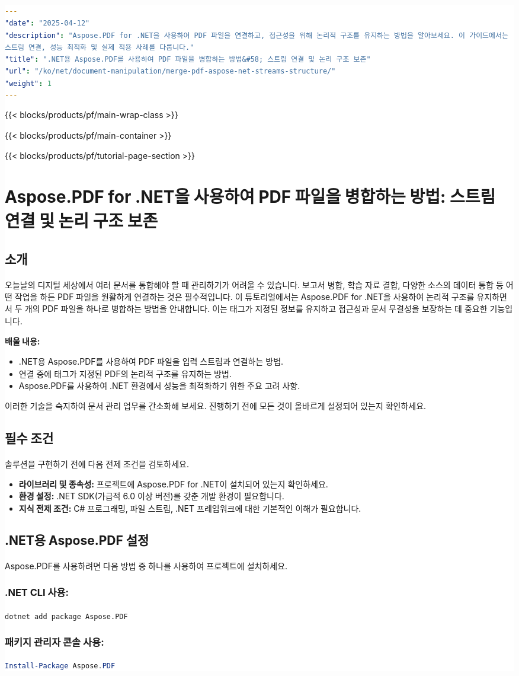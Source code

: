 ```yaml
---
"date": "2025-04-12"
"description": "Aspose.PDF for .NET을 사용하여 PDF 파일을 연결하고, 접근성을 위해 논리적 구조를 유지하는 방법을 알아보세요. 이 가이드에서는 스트림 연결, 성능 최적화 및 실제 적용 사례를 다룹니다."
"title": ".NET용 Aspose.PDF를 사용하여 PDF 파일을 병합하는 방법&#58; 스트림 연결 및 논리 구조 보존"
"url": "/ko/net/document-manipulation/merge-pdf-aspose-net-streams-structure/"
"weight": 1
---
```


{{< blocks/products/pf/main-wrap-class >}}

{{< blocks/products/pf/main-container >}}

{{< blocks/products/pf/tutorial-page-section >}}


# Aspose.PDF for .NET을 사용하여 PDF 파일을 병합하는 방법: 스트림 연결 및 논리 구조 보존

## 소개

오늘날의 디지털 세상에서 여러 문서를 통합해야 할 때 관리하기가 어려울 수 있습니다. 보고서 병합, 학습 자료 결합, 다양한 소스의 데이터 통합 등 어떤 작업을 하든 PDF 파일을 원활하게 연결하는 것은 필수적입니다. 이 튜토리얼에서는 Aspose.PDF for .NET을 사용하여 논리적 구조를 유지하면서 두 개의 PDF 파일을 하나로 병합하는 방법을 안내합니다. 이는 태그가 지정된 정보를 유지하고 접근성과 문서 무결성을 보장하는 데 중요한 기능입니다.

**배울 내용:**
- .NET용 Aspose.PDF를 사용하여 PDF 파일을 입력 스트림과 연결하는 방법.
- 연결 중에 태그가 지정된 PDF의 논리적 구조를 유지하는 방법.
- Aspose.PDF를 사용하여 .NET 환경에서 성능을 최적화하기 위한 주요 고려 사항.

이러한 기술을 숙지하여 문서 관리 업무를 간소화해 보세요. 진행하기 전에 모든 것이 올바르게 설정되어 있는지 확인하세요.

## 필수 조건

솔루션을 구현하기 전에 다음 전제 조건을 검토하세요.

- **라이브러리 및 종속성:** 프로젝트에 Aspose.PDF for .NET이 설치되어 있는지 확인하세요.
- **환경 설정:** .NET SDK(가급적 6.0 이상 버전)를 갖춘 개발 환경이 필요합니다.
- **지식 전제 조건:** C# 프로그래밍, 파일 스트림, .NET 프레임워크에 대한 기본적인 이해가 필요합니다.

## .NET용 Aspose.PDF 설정

Aspose.PDF를 사용하려면 다음 방법 중 하나를 사용하여 프로젝트에 설치하세요.

### .NET CLI 사용:
```bash
dotnet add package Aspose.PDF
```

### 패키지 관리자 콘솔 사용:
```powershell
Install-Package Aspose.PDF
```
